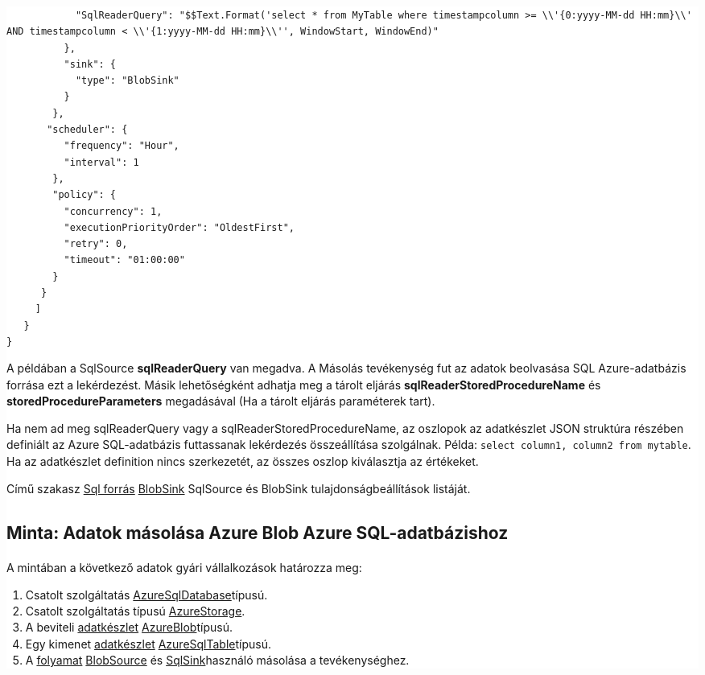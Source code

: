                 "SqlReaderQuery": "$$Text.Format('select * from MyTable where timestampcolumn >= \\'{0:yyyy-MM-dd HH:mm}\\' AND timestampcolumn < \\'{1:yyyy-MM-dd HH:mm}\\'', WindowStart, WindowEnd)"
              },
              "sink": {
                "type": "BlobSink"
              }
            },
           "scheduler": {
              "frequency": "Hour",
              "interval": 1
            },
            "policy": {
              "concurrency": 1,
              "executionPriorityOrder": "OldestFirst",
              "retry": 0,
              "timeout": "01:00:00"
            }
          }
         ]
       }
    }

A példában a SqlSource **sqlReaderQuery** van megadva. A Másolás tevékenység fut az adatok beolvasása SQL Azure-adatbázis forrása ezt a lekérdezést. Másik lehetőségként adhatja meg a tárolt eljárás **sqlReaderStoredProcedureName** és **storedProcedureParameters** megadásával (Ha a tárolt eljárás paraméterek tart).

Ha nem ad meg sqlReaderQuery vagy a sqlReaderStoredProcedureName, az oszlopok az adatkészlet JSON struktúra részében definiált az Azure SQL-adatbázis futtassanak lekérdezés összeállítása szolgálnak. Példa: `select column1, column2 from mytable`. Ha az adatkészlet definition nincs szerkezetét, az összes oszlop kiválasztja az értékeket. 


Című szakasz [Sql forrás](#sqlsource) [BlobSink](data-factory-azure-blob-connector.md#azure-blob-copy-activity-type-properties) SqlSource és BlobSink tulajdonságbeállítások listáját. 


## <a name="sample-copy-data-from-azure-blob-to-azure-sql-database"></a>Minta: Adatok másolása Azure Blob Azure SQL-adatbázishoz

A mintában a következő adatok gyári vállalkozások határozza meg:  

1.  Csatolt szolgáltatás [AzureSqlDatabase](data-factory-azure-sql-connector.md#azure-sql-linked-service-properties)típusú.
2.  Csatolt szolgáltatás típusú [AzureStorage](data-factory-azure-blob-connector.md#azure-storage-linked-service-properties).
3.  A beviteli [adatkészlet](data-factory-create-datasets.md) [AzureBlob](data-factory-azure-blob-connector.md#azure-blob-dataset-type-properties)típusú.
4.  Egy kimenet [adatkészlet](data-factory-create-datasets.md) [AzureSqlTable](data-factory-azure-sql-connector.md#azure-sql-dataset-type-properties)típusú.
4.  A [folyamat](data-factory-create-pipelines.md) [BlobSource](data-factory-azure-blob-connector.md#azure-blob-copy-activity-type-properties) és [SqlSink](data-factory-azure-sql-connector.md#azure-sql-copy-activity-type-properties)használó másolása a tevékenységhez.
